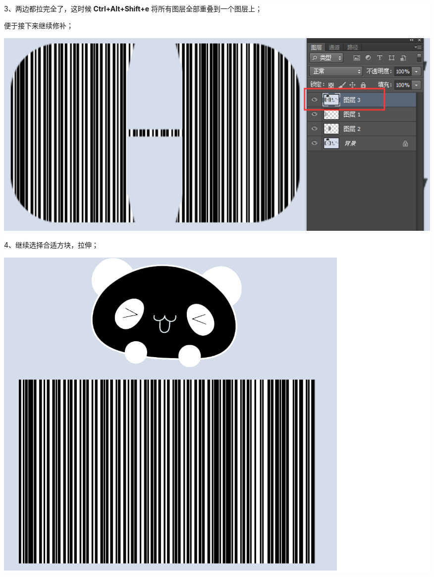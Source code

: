 3、两边都拉完全了，这时候 **Ctrl+Alt+Shift+e** 将所有图层全部重叠到一个图层上；

便于接下来继续修补；

![20160823213124.png](/assets/images/2016-09-03/335409924.png)

4、继续选择合适方块，拉伸；

![20160823213336.png](/assets/images/2016-09-03/163435054.png)
